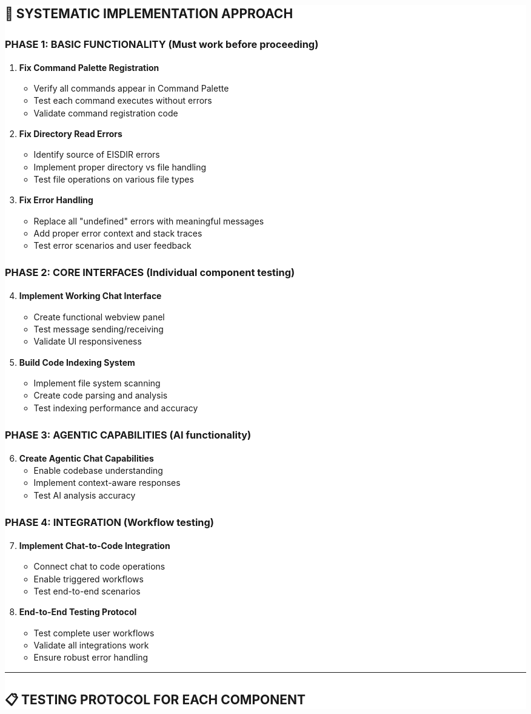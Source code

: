 
## 🎯 **SYSTEMATIC IMPLEMENTATION APPROACH**

### **PHASE 1: BASIC FUNCTIONALITY** (Must work before proceeding)
1. **Fix Command Palette Registration**
   - Verify all commands appear in Command Palette
   - Test each command executes without errors
   - Validate command registration code

2. **Fix Directory Read Errors**
   - Identify source of EISDIR errors
   - Implement proper directory vs file handling
   - Test file operations on various file types

3. **Fix Error Handling**
   - Replace all "undefined" errors with meaningful messages
   - Add proper error context and stack traces
   - Test error scenarios and user feedback

### **PHASE 2: CORE INTERFACES** (Individual component testing)
4. **Implement Working Chat Interface**
   - Create functional webview panel
   - Test message sending/receiving
   - Validate UI responsiveness

5. **Build Code Indexing System**
   - Implement file system scanning
   - Create code parsing and analysis
   - Test indexing performance and accuracy

### **PHASE 3: AGENTIC CAPABILITIES** (AI functionality)
6. **Create Agentic Chat Capabilities**
   - Enable codebase understanding
   - Implement context-aware responses
   - Test AI analysis accuracy

### **PHASE 4: INTEGRATION** (Workflow testing)
7. **Implement Chat-to-Code Integration**
   - Connect chat to code operations
   - Enable triggered workflows
   - Test end-to-end scenarios

8. **End-to-End Testing Protocol**
   - Test complete user workflows
   - Validate all integrations work
   - Ensure robust error handling

---

## 📋 **TESTING PROTOCOL FOR EACH COMPONENT**
